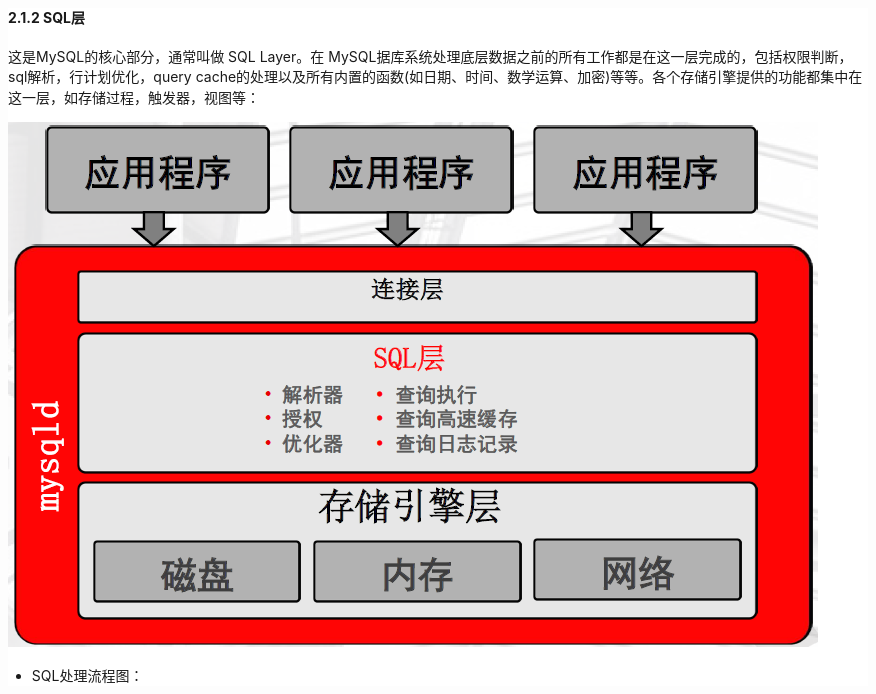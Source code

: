 #### 2.1.2 SQL层

这是MySQL的核心部分，通常叫做 SQL Layer。在 MySQL据库系统处理底层数据之前的所有工作都是在这一层完成的，包括权限判断，sql解析，行计划优化，query cache的处理以及所有内置的函数(如日期、时间、数学运算、加密)等等。各个存储引擎提供的功能都集中在这一层，如存储过程，触发器，视图等：

![体系结构-图7](../assets/mysql-system-07.png)

- SQL处理流程图：
